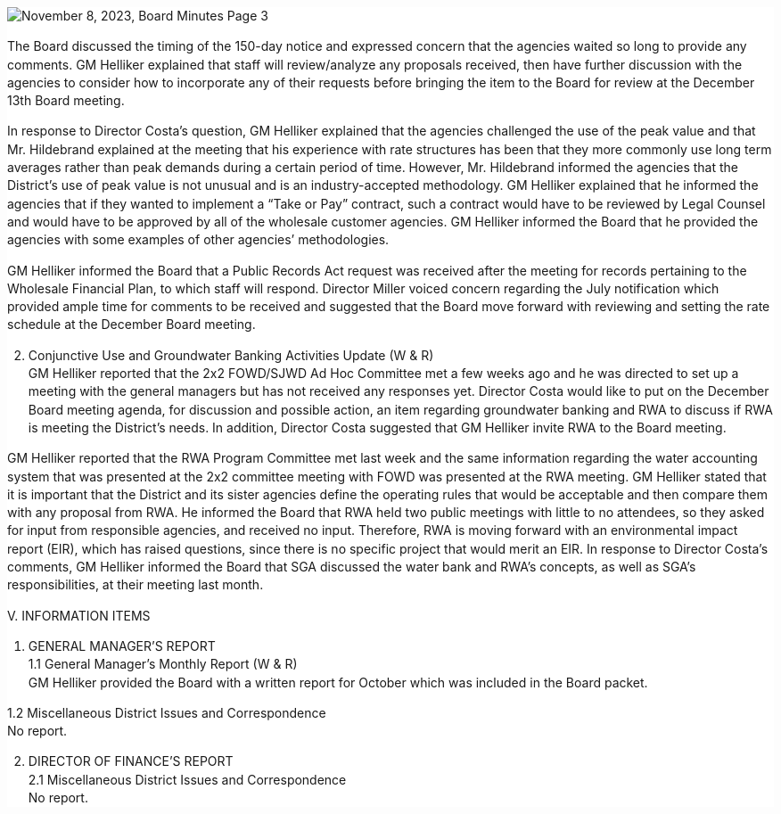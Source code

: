 ![November 8, 2023, Board Minutes Page 3](https://via.placeholder.com/768x993.png?text=November+8%2C+2023%2C+Board+Minutes+Page+3)

The Board discussed the timing of the 150-day notice and expressed concern that the agencies waited so long to provide any comments. GM Helliker explained that staff will review/analyze any proposals received, then have further discussion with the agencies to consider how to incorporate any of their requests before bringing the item to the Board for review at the December 13th Board meeting.

In response to Director Costa’s question, GM Helliker explained that the agencies challenged the use of the peak value and that Mr. Hildebrand explained at the meeting that his experience with rate structures has been that they more commonly use long term averages rather than peak demands during a certain period of time. However, Mr. Hildebrand informed the agencies that the District’s use of peak value is not unusual and is an industry-accepted methodology. GM Helliker explained that he informed the agencies that if they wanted to implement a “Take or Pay” contract, such a contract would have to be reviewed by Legal Counsel and would have to be approved by all of the wholesale customer agencies. GM Helliker informed the Board that he provided the agencies with some examples of other agencies’ methodologies.

GM Helliker informed the Board that a Public Records Act request was received after the meeting for records pertaining to the Wholesale Financial Plan, to which staff will respond. Director Miller voiced concern regarding the July notification which provided ample time for comments to be received and suggested that the Board move forward with reviewing and setting the rate schedule at the December Board meeting.

2. Conjunctive Use and Groundwater Banking Activities Update (W & R)  
GM Helliker reported that the 2x2 FOWD/SJWD Ad Hoc Committee met a few weeks ago and he was directed to set up a meeting with the general managers but has not received any responses yet. Director Costa would like to put on the December Board meeting agenda, for discussion and possible action, an item regarding groundwater banking and RWA to discuss if RWA is meeting the District’s needs. In addition, Director Costa suggested that GM Helliker invite RWA to the Board meeting.

GM Helliker reported that the RWA Program Committee met last week and the same information regarding the water accounting system that was presented at the 2x2 committee meeting with FOWD was presented at the RWA meeting. GM Helliker stated that it is important that the District and its sister agencies define the operating rules that would be acceptable and then compare them with any proposal from RWA. He informed the Board that RWA held two public meetings with little to no attendees, so they asked for input from responsible agencies, and received no input. Therefore, RWA is moving forward with an environmental impact report (EIR), which has raised questions, since there is no specific project that would merit an EIR. In response to Director Costa’s comments, GM Helliker informed the Board that SGA discussed the water bank and RWA’s concepts, as well as SGA’s responsibilities, at their meeting last month.

V. INFORMATION ITEMS

1. GENERAL MANAGER’S REPORT  
1.1 General Manager’s Monthly Report (W & R)  
GM Helliker provided the Board with a written report for October which was included in the Board packet.

1.2 Miscellaneous District Issues and Correspondence  
No report.  

2. DIRECTOR OF FINANCE’S REPORT  
2.1 Miscellaneous District Issues and Correspondence  
No report.  
